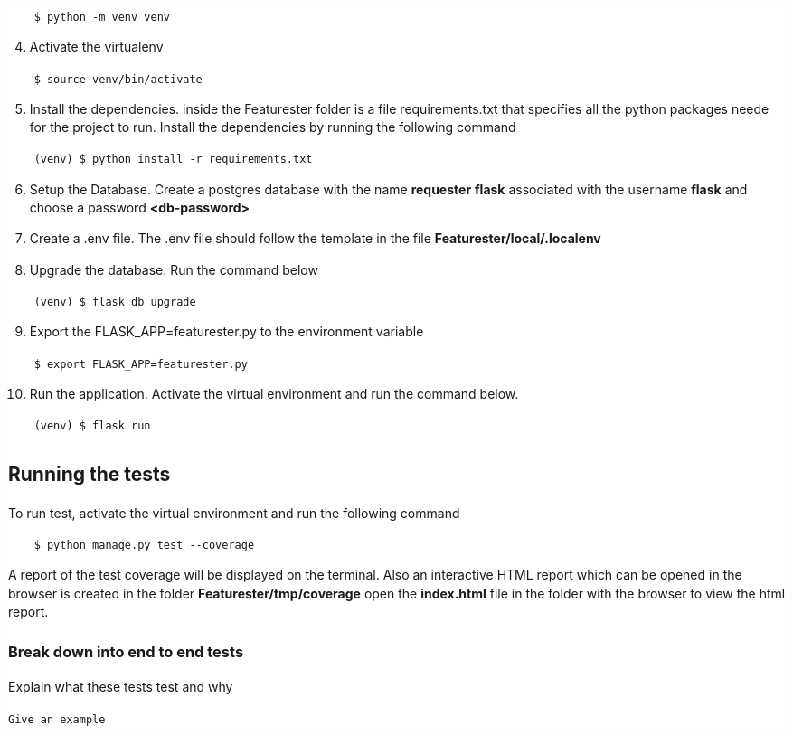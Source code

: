 ```
    $ python -m venv venv
```

4. Activate the virtualenv

```
    $ source venv/bin/activate
```

5. Install the dependencies. inside the Featurester folder is a file requirements.txt that specifies all the python packages neede for the project to run. Install the dependencies by running the following command

```
    (venv) $ python install -r requirements.txt
```

6. Setup the Database. Create a postgres database with the name **requester** **flask** associated with the username **flask** and choose a password **\<db-password\>**

7. Create a .env file. The .env file should follow the template in the file **Featurester/local/.localenv**

8. Upgrade the database. Run the command below

```
    (venv) $ flask db upgrade
```

9. Export the FLASK_APP=featurester.py to the environment variable

```
    $ export FLASK_APP=featurester.py
```

10. Run the application. Activate the virtual environment and run the command below.

```
    (venv) $ flask run
```

## Running the tests

To run test, activate the virtual environment and run the following command

```
    $ python manage.py test --coverage
```

A report of the test coverage will be displayed on the terminal. Also an interactive HTML report which can be opened in the browser is created in the folder **Featurester/tmp/coverage**
open the **index.html** file in the folder with the browser to view the html report.

### Break down into end to end tests

Explain what these tests test and why

```
Give an example
```
